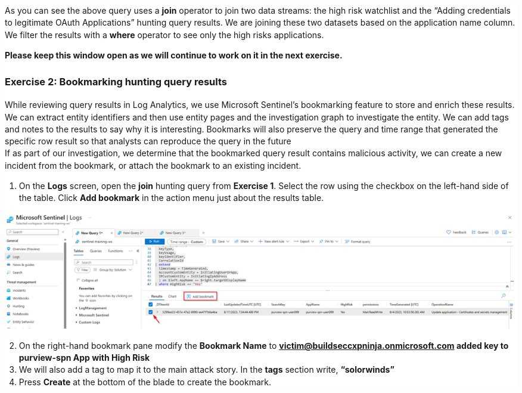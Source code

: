 As you can see the above query uses a **join** operator to join two data streams: the high risk watchlist and the “Adding credentials to legitimate OAuth Applications” hunting query results. We are joining these two datasets based on the application name column. We filter the results with a **where** operator to see only the high risks applications.

**Please keep this window open as we will continue to work on it in the next exercise.**

### Exercise 2: Bookmarking hunting query results 

While reviewing query results in Log Analytics, we use Microsoft Sentinel’s bookmarking feature to store and enrich these results. We can extract entity identifiers and then use entity pages and the investigation graph to investigate the entity.  We can add tags and notes to the results to say why it is interesting.  Bookmarks will also preserve the query and time range that generated the specific row result so that analysts can reproduce the query in the future  
If as part of our investigation, we determine that the bookmarked query result contains malicious activity, we can create a new incident from the bookmark, or attach the bookmark to an existing incident. 

1.	On the **Logs** screen, open the **join** hunting query from **Exercise 1**.  Select the row using the checkbox on the left-hand side of the table. Click **Add bookmark** in the action menu just about the results table.

![incident1](../Images/hunting-22.png)


2.	On the right-hand bookmark pane modify the **Bookmark Name** to **victim@buildseccxpninja.onmicrosoft.com added key to purview-spn App with High Risk** 
3.	We will also add a tag to map it to the main attack story. In the **tags** section write, **“solorwinds”**
4.	Press **Create** at the bottom of the blade to create the bookmark.
